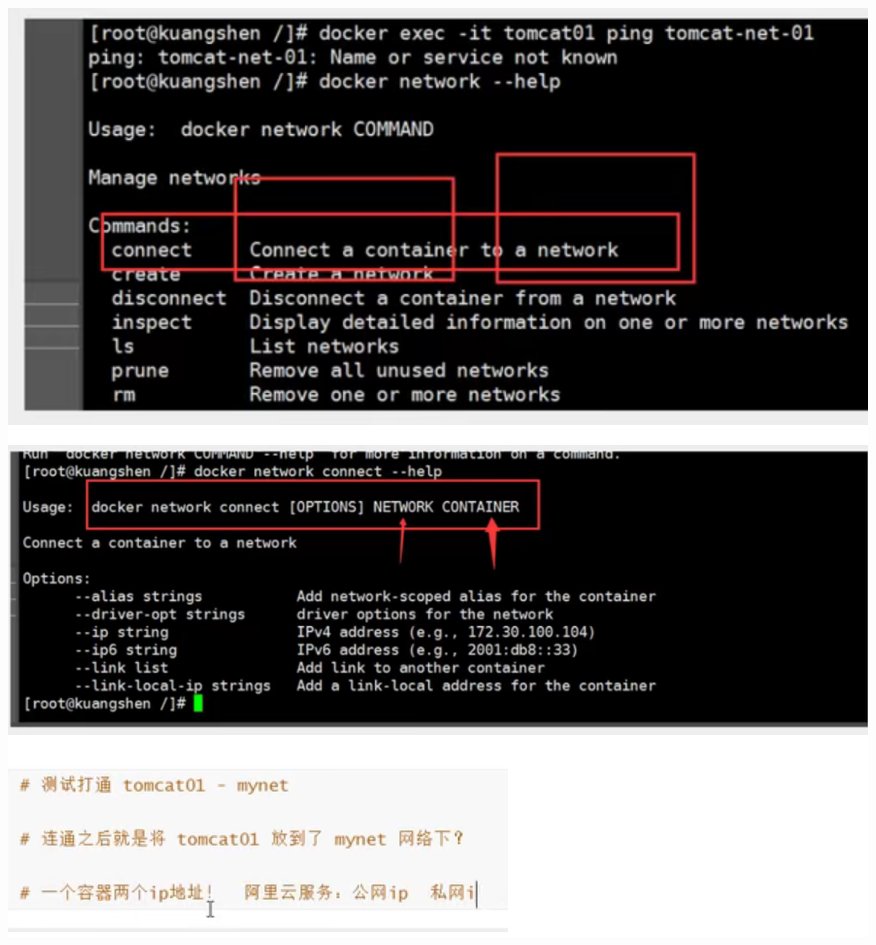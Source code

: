 ![image-20211206181052544](Docker.assets/image-20211206181052544.png)

![image-20211206181132837](Docker.assets/image-20211206181132837.png)

![image-20211206181311645](Docker.assets/image-20211206181311645.png)
